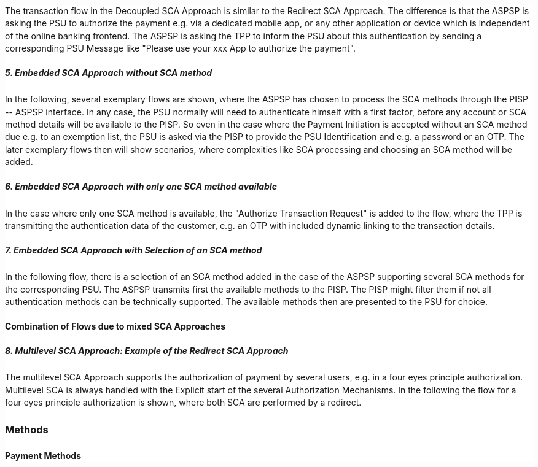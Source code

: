 The transaction flow in the Decoupled SCA Approach is similar to the
Redirect SCA Approach. The difference is that the ASPSP is asking the
PSU to authorize the payment e.g. via a dedicated mobile app, or any
other application or device which is independent of the online banking
frontend. The ASPSP is asking the TPP to inform the PSU about this
authentication by sending a corresponding PSU Message like \"Please use
your xxx App to authorize the payment\".

##### 5. Embedded SCA Approach without SCA method

In the following, several exemplary flows are shown, where the ASPSP has
chosen to process the SCA methods through the PISP -- ASPSP interface.
In any case, the PSU normally will need to authenticate himself with a
first factor, before any account or SCA method details will be available
to the PISP. So even in the case where the Payment Initiation is
accepted without an SCA method due e.g. to an exemption list, the PSU is
asked via the PISP to provide the PSU Identification and e.g. a password
or an OTP. The later exemplary flows then will show scenarios, where
complexities like SCA processing and choosing an SCA method will be
added.

##### 6. Embedded SCA Approach with only one SCA method available

In the case where only one SCA method is available, the \"Authorize
Transaction Request\" is added to the flow, where the TPP is
transmitting the authentication data of the customer, e.g. an OTP with
included dynamic linking to the transaction details.

##### 7. Embedded SCA Approach with Selection of an SCA method

In the following flow, there is a selection of an SCA method added in
the case of the ASPSP supporting several SCA methods for the
corresponding PSU. The ASPSP transmits first the available methods to
the PISP. The PISP might filter them if not all authentication methods
can be technically supported. The available methods then are presented
to the PSU for choice.

#### Combination of Flows due to mixed SCA Approaches

##### 8. Multilevel SCA Approach: Example of the Redirect SCA Approach

The multilevel SCA Approach supports the authorization of payment by
several users, e.g. in a four eyes principle authorization. Multilevel
SCA is always handled with the Explicit start of the several
Authorization Mechanisms. In the following the flow for a four eyes
principle authorization is shown, where both SCA are performed by a
redirect.

### Methods

#### Payment Methods
